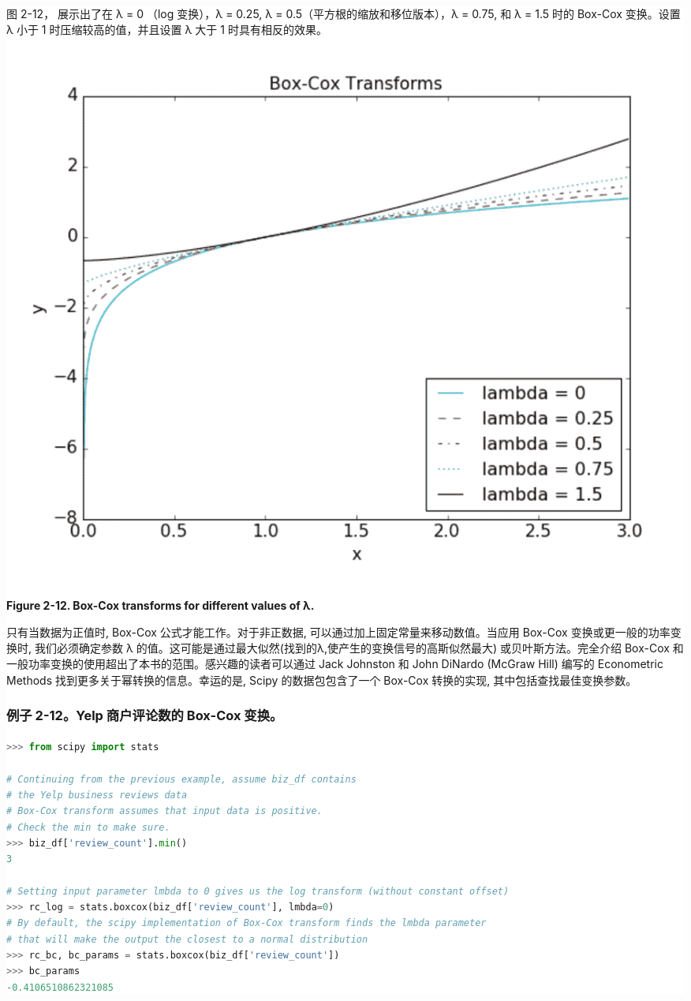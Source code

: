 图 2-12， 展示出了在  λ = 0 （log 变换），λ = 0.25, λ = 0.5（平方根的缩放和移位版本），λ = 0.75, 和 λ = 1.5 时的 Box-Cox 变换。设置 λ 小于 1 时压缩较高的值，并且设置 λ 大于 1 时具有相反的效果。

![](img/2-12.png)

**Figure 2-12. Box-Cox transforms for different values of λ.**

只有当数据为正值时, Box-Cox 公式才能工作。对于非正数据, 可以通过加上固定常量来移动数值。当应用 Box-Cox 变换或更一般的功率变换时, 我们必须确定参数 λ 的值。这可能是通过最大似然(找到的λ,使产生的变换信号的高斯似然最大) 或贝叶斯方法。完全介绍 Box-Cox 和一般功率变换的使用超出了本书的范围。感兴趣的读者可以通过 Jack Johnston 和 John DiNardo (McGraw Hill) 编写的 Econometric Methods 找到更多关于幂转换的信息。幸运的是, Scipy 的数据包包含了一个 Box-Cox 转换的实现, 其中包括查找最佳变换参数。

### 例子 2-12。Yelp 商户评论数的 Box-Cox 变换。

```py
>>> from scipy import stats

# Continuing from the previous example, assume biz_df contains
# the Yelp business reviews data
# Box-Cox transform assumes that input data is positive.
# Check the min to make sure.
>>> biz_df['review_count'].min()
3

# Setting input parameter lmbda to 0 gives us the log transform (without constant offset)
>>> rc_log = stats.boxcox(biz_df['review_count'], lmbda=0)
# By default, the scipy implementation of Box-Cox transform finds the lmbda parameter
# that will make the output the closest to a normal distribution
>>> rc_bc, bc_params = stats.boxcox(biz_df['review_count'])
>>> bc_params
-0.4106510862321085
```